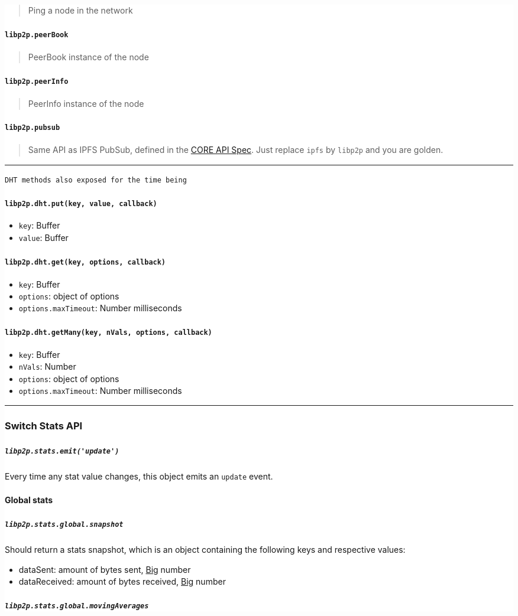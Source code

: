 > Ping a node in the network

#### `libp2p.peerBook`

> PeerBook instance of the node

#### `libp2p.peerInfo`

> PeerInfo instance of the node

#### `libp2p.pubsub`

> Same API as IPFS PubSub, defined in the [CORE API Spec](https://github.com/ipfs/interface-ipfs-core/blob/master/SPEC/PUBSUB.md). Just replace `ipfs` by `libp2p` and you are golden.

---------------------

`DHT methods also exposed for the time being`

#### `libp2p.dht.put(key, value, callback)`

- `key`: Buffer
- `value`: Buffer

#### `libp2p.dht.get(key, options, callback)`

- `key`: Buffer
- `options`: object of options
- `options.maxTimeout`: Number milliseconds

#### `libp2p.dht.getMany(key, nVals, options, callback)`

- `key`: Buffer
- `nVals`: Number
- `options`: object of options
- `options.maxTimeout`: Number milliseconds

[PeerInfo]: https://github.com/libp2p/js-peer-info
[PeerId]: https://github.com/libp2p/js-peer-id
[PeerBook]: https://github.com/libp2p/js-peer-book
[multiaddr]: https://github.com/multiformats/js-multiaddr
[Connection]: https://github.com/libp2p/interface-connection

-------

### Switch Stats API

##### `libp2p.stats.emit('update')`

Every time any stat value changes, this object emits an `update` event.

#### Global stats

##### `libp2p.stats.global.snapshot`

Should return a stats snapshot, which is an object containing the following keys and respective values:

- dataSent: amount of bytes sent, [Big](https://github.com/MikeMcl/big.js#readme) number
- dataReceived: amount of bytes received, [Big](https://github.com/MikeMcl/big.js#readme) number

##### `libp2p.stats.global.movingAverages`
